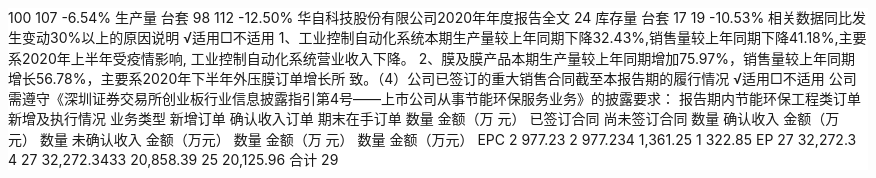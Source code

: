 100
107
-6.54%
生产量
台套
98
112
-12.50%
华自科技股份有限公司2020年年度报告全文
24
库存量
台套
17
19
-10.53%
相关数据同比发生变动30%以上的原因说明
√适用□不适用
1、工业控制自动化系统本期生产量较上年同期下降32.43%,销售量较上年同期下降41.18%,主要系2020年上半年受疫情影响,
工业控制自动化系统营业收入下降。
2、膜及膜产品本期生产量较上年同期增加75.97%，销售量较上年同期增长56.78%，主要系2020年下半年外压膜订单增长所
致。（4）公司已签订的重大销售合同截至本报告期的履行情况
√适用□不适用
公司需遵守《深圳证券交易所创业板行业信息披露指引第4号——上市公司从事节能环保服务业务》的披露要求：
报告期内节能环保工程类订单新增及执行情况
业务类型
新增订单
确认收入订单
期末在手订单
数量
金额（万
元）
已签订合同
尚未签订合同
数量
确认收入
金额（万
元）
数量
未确认收入
金额（万元）
数量
金额（万
元）
数量
金额（万元）
EPC
2
977.23
2
977.234
1,361.25
1
322.85
EP
27
32,272.3
4
27
32,272.3433
20,858.39
25
20,125.96
合计
29